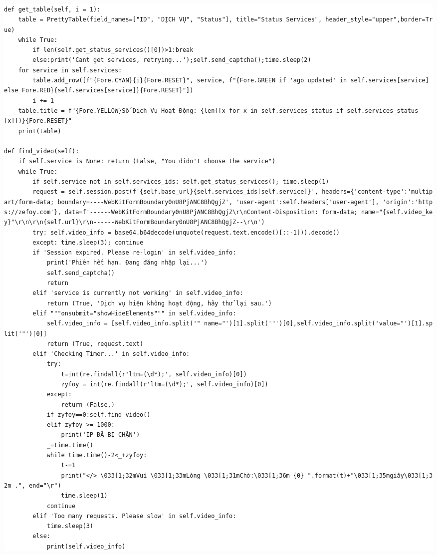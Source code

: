     def get_table(self, i = 1):
        table = PrettyTable(field_names=["ID", "DỊCH VỤ", "Status"], title="Status Services", header_style="upper",border=True)
        while True:
            if len(self.get_status_services()[0])>1:break
            else:print('Cant get services, retrying...');self.send_captcha();time.sleep(2)
        for service in self.services:
            table.add_row([f"{Fore.CYAN}{i}{Fore.RESET}", service, f"{Fore.GREEN if 'ago updated' in self.services[service] else Fore.RED}{self.services[service]}{Fore.RESET}"])
            i += 1
        table.title = f"{Fore.YELLOW}Số Dịch Vụ Hoạt Động: {len([x for x in self.services_status if self.services_status[x]])}{Fore.RESET}"
        print(table)

    def find_video(self):
        if self.service is None: return (False, "You didn't choose the service")
        while True:
            if self.service not in self.services_ids: self.get_status_services(); time.sleep(1)
            request = self.session.post(f'{self.base_url}{self.services_ids[self.service]}', headers={'content-type':'multipart/form-data; boundary=----WebKitFormBoundary0nU8PjANC8BhQgjZ', 'user-agent':self.headers['user-agent'], 'origin':'https://zefoy.com'}, data=f'------WebKitFormBoundary0nU8PjANC8BhQgjZ\r\nContent-Disposition: form-data; name="{self.video_key}"\r\n\r\n{self.url}\r\n------WebKitFormBoundary0nU8PjANC8BhQgjZ--\r\n')
            try: self.video_info = base64.b64decode(unquote(request.text.encode()[::-1])).decode()
            except: time.sleep(3); continue
            if 'Session expired. Please re-login' in self.video_info:
                print('Phiên hết hạn. Đang đăng nhập lại...')
                self.send_captcha()
                return
            elif 'service is currently not working' in self.video_info:
                return (True, 'Dịch vụ hiện không hoạt động, hãy thử lại sau.')
            elif """onsubmit="showHideElements""" in self.video_info:
                self.video_info = [self.video_info.split('" name="')[1].split('"')[0],self.video_info.split('value="')[1].split('"')[0]]
                return (True, request.text)
            elif 'Checking Timer...' in self.video_info:
                try: 
                    t=int(re.findall(r'ltm=(\d*);', self.video_info)[0])
                    zyfoy = int(re.findall(r'ltm=(\d*);', self.video_info)[0])
                except: 
                    return (False,)
                if zyfoy==0:self.find_video()
                elif zyfoy >= 1000:
                    print('IP ĐÃ BỊ CHẶN')
                _=time.time()
                while time.time()-2<_+zyfoy:
                    t-=1
                    print("</> \033[1;32mVui \033[1;33mLòng \033[1;31mChờ:\033[1;36m {0} ".format(t)+"\033[1;35mgiây\033[1;32m .", end="\r")
                    time.sleep(1)
                continue
            elif 'Too many requests. Please slow' in self.video_info:
                time.sleep(3)
            else:
                print(self.video_info)
